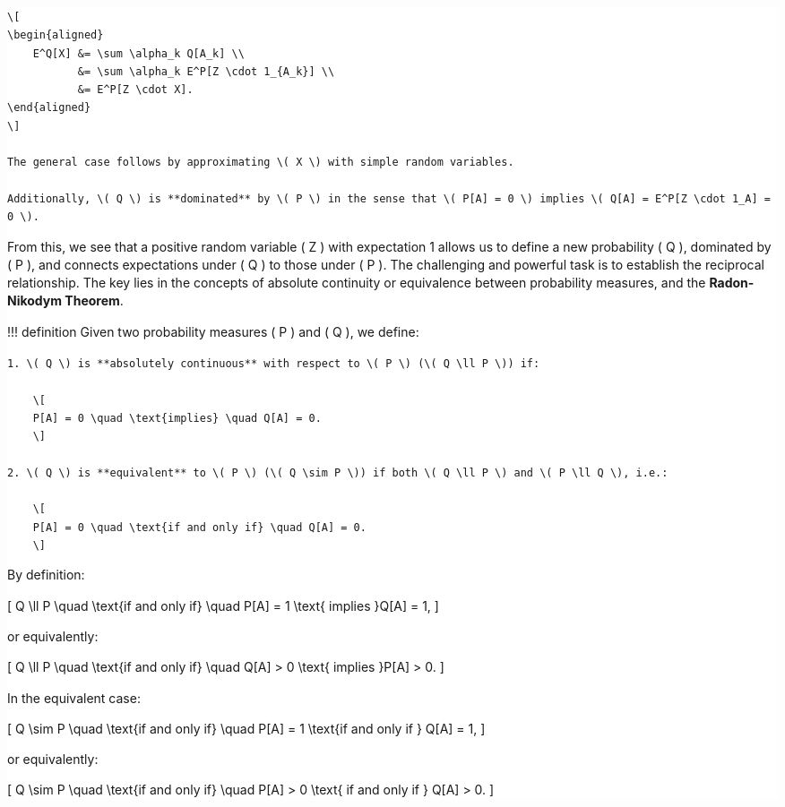     \[
    \begin{aligned}
        E^Q[X] &= \sum \alpha_k Q[A_k] \\
               &= \sum \alpha_k E^P[Z \cdot 1_{A_k}] \\
               &= E^P[Z \cdot X].
    \end{aligned}
    \]

    The general case follows by approximating \( X \) with simple random variables.

    Additionally, \( Q \) is **dominated** by \( P \) in the sense that \( P[A] = 0 \) implies \( Q[A] = E^P[Z \cdot 1_A] = 0 \).

From this, we see that a positive random variable \( Z \) with expectation 1 allows us to define a new probability \( Q \), dominated by \( P \), and connects expectations under \( Q \) to those under \( P \).
The challenging and powerful task is to establish the reciprocal relationship.
The key lies in the concepts of absolute continuity or equivalence between probability measures, and the **Radon-Nikodym Theorem**.

!!! definition
    Given two probability measures \( P \) and \( Q \), we define:

    1. \( Q \) is **absolutely continuous** with respect to \( P \) (\( Q \ll P \)) if:

        \[
        P[A] = 0 \quad \text{implies} \quad Q[A] = 0.
        \]

    2. \( Q \) is **equivalent** to \( P \) (\( Q \sim P \)) if both \( Q \ll P \) and \( P \ll Q \), i.e.:

        \[
        P[A] = 0 \quad \text{if and only if} \quad Q[A] = 0.
        \]

By definition:

\[
Q \ll P \quad \text{if and only if} \quad P[A] = 1 \text{ implies }Q[A] = 1,
\]

or equivalently:

\[
Q \ll P \quad \text{if and only if} \quad Q[A] > 0 \text{ implies }P[A] > 0.
\]

In the equivalent case:

\[
Q \sim P \quad \text{if and only if} \quad P[A] = 1 \text{if and only if } Q[A] = 1,
\]

or equivalently:

\[
Q \sim P \quad \text{if and only if} \quad P[A] > 0 \text{ if and only if } Q[A] > 0.
\]
